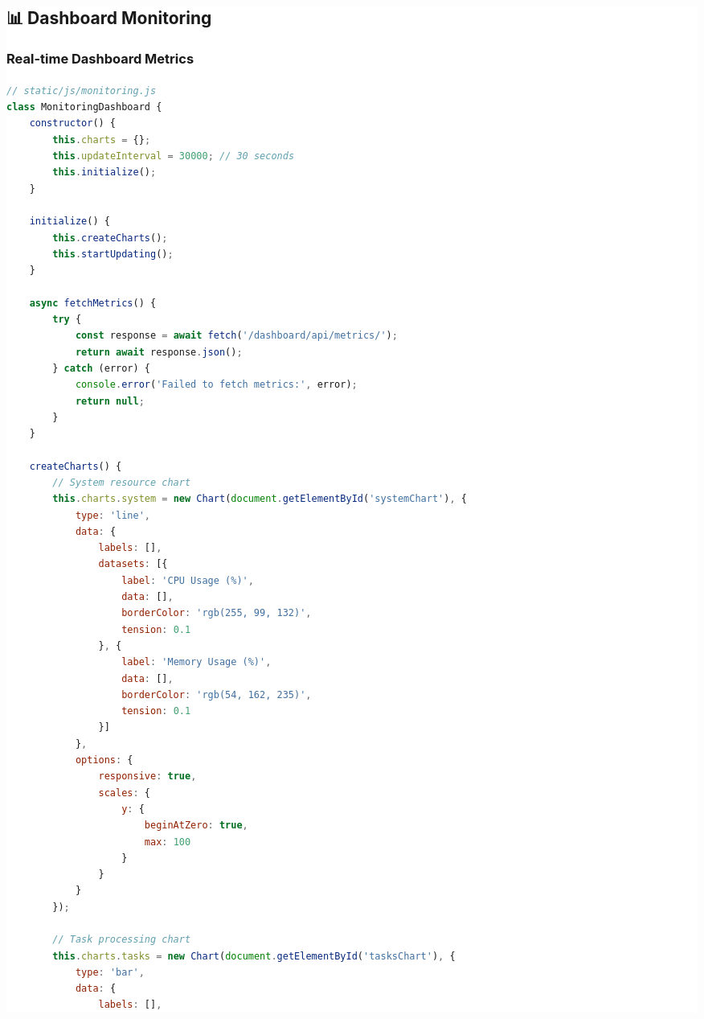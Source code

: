 
## 📊 **Dashboard Monitoring**

### **Real-time Dashboard Metrics**

```javascript
// static/js/monitoring.js
class MonitoringDashboard {
    constructor() {
        this.charts = {};
        this.updateInterval = 30000; // 30 seconds
        this.initialize();
    }
    
    initialize() {
        this.createCharts();
        this.startUpdating();
    }
    
    async fetchMetrics() {
        try {
            const response = await fetch('/dashboard/api/metrics/');
            return await response.json();
        } catch (error) {
            console.error('Failed to fetch metrics:', error);
            return null;
        }
    }
    
    createCharts() {
        // System resource chart
        this.charts.system = new Chart(document.getElementById('systemChart'), {
            type: 'line',
            data: {
                labels: [],
                datasets: [{
                    label: 'CPU Usage (%)',
                    data: [],
                    borderColor: 'rgb(255, 99, 132)',
                    tension: 0.1
                }, {
                    label: 'Memory Usage (%)',
                    data: [],
                    borderColor: 'rgb(54, 162, 235)',
                    tension: 0.1
                }]
            },
            options: {
                responsive: true,
                scales: {
                    y: {
                        beginAtZero: true,
                        max: 100
                    }
                }
            }
        });
        
        // Task processing chart
        this.charts.tasks = new Chart(document.getElementById('tasksChart'), {
            type: 'bar',
            data: {
                labels: [],
```